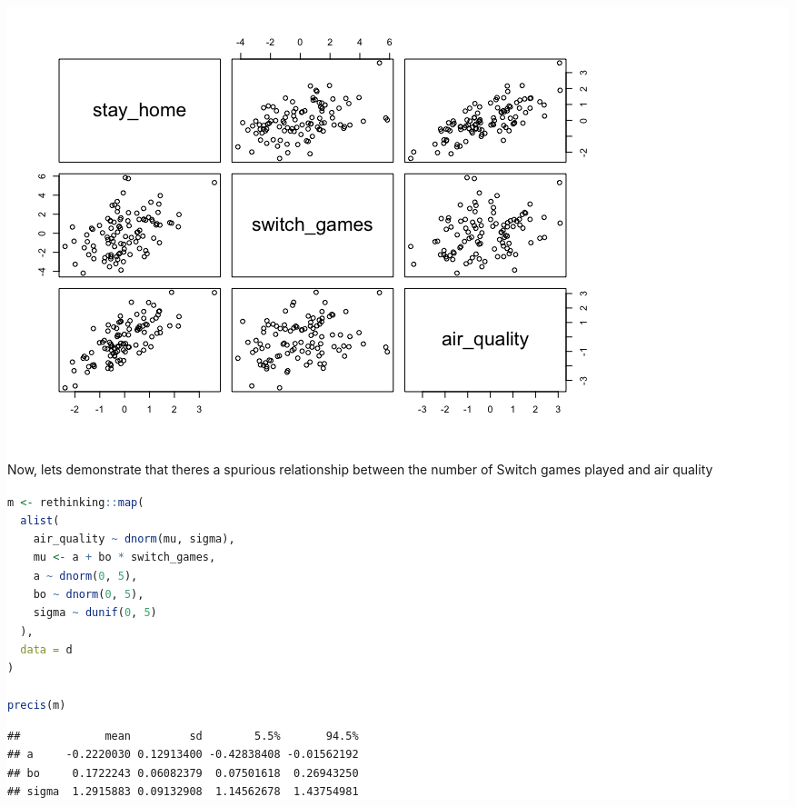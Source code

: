 ![](chapter_5_questions_files/figure-gfm/unnamed-chunk-2-1.png)

Now, lets demonstrate that theres a spurious relationship between the
number of Switch games played and air quality

``` r
m <- rethinking::map(
  alist(
    air_quality ~ dnorm(mu, sigma),
    mu <- a + bo * switch_games,
    a ~ dnorm(0, 5),
    bo ~ dnorm(0, 5),
    sigma ~ dunif(0, 5)
  ),
  data = d
) 

precis(m)
```

    ##             mean         sd        5.5%       94.5%
    ## a     -0.2220030 0.12913400 -0.42838408 -0.01562192
    ## bo     0.1722243 0.06082379  0.07501618  0.26943250
    ## sigma  1.2915883 0.09132908  1.14562678  1.43754981
